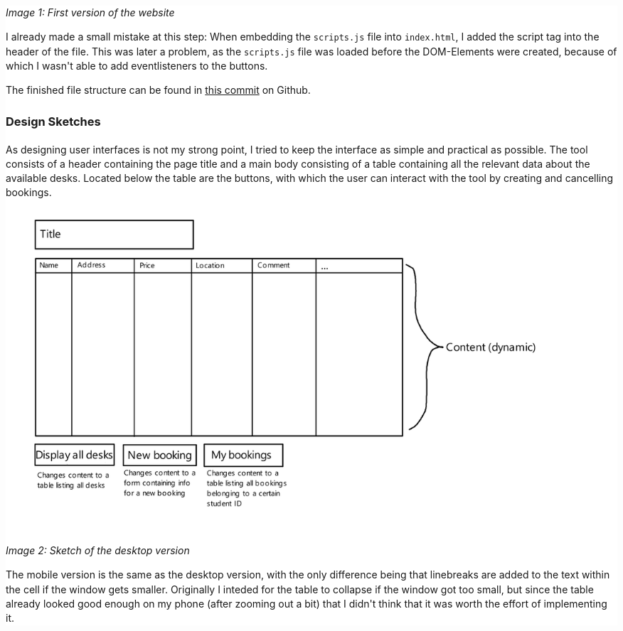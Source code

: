 *Image 1: First version of the website*

I already made a small mistake at this step: When embedding the `scripts.js` file into `index.html`, I added the script tag into the header of the file. This was later a problem, as the `scripts.js` file was loaded before the DOM-Elements were created, because of which I wasn't able to add eventlisteners to the buttons.

The finished file structure can be found in [this commit](https://github.com/wishopt/WBDG-2023/commit/4a25ac25757a9a4feaf100f201dc52f407682353) on Github.

### Design Sketches

As designing user interfaces is not my strong point, I tried to keep the interface as simple and practical as possible. The tool consists of a header containing the page title and a main body consisting of a table containing all the relevant data about the available desks. Located below the table are the buttons, with which the user can interact with the tool by creating and cancelling bookings.

<img src="../task1/sketch desktop.png" width="800" alt="Sketch of the desktop version">

*Image 2: Sketch of the desktop version*

The mobile version is the same as the desktop version, with the only difference being that linebreaks are added to the text within the cell if the window gets smaller. Originally I inteded for the table to collapse if the window got too small, but since the table already looked good enough on my phone (after zooming out a bit) that I didn't think that it was worth the effort of implementing it.
